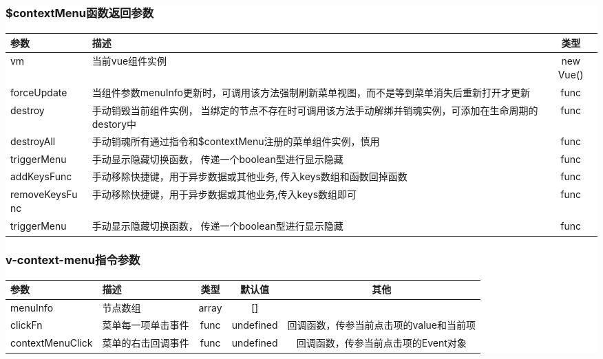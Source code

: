 ### $contextMenu函数返回参数
| 参数 | 描述 | 类型 | 
| :------| :-------- | :----: |
| vm | 当前vue组件实例 |  new Vue()  | 
| forceUpdate | 当组件参数menuInfo更新时，可调用该方法强制刷新菜单视图，而不是等到菜单消失后重新打开才更新 |  func |
| destroy |  手动销毁当前组件实例， 当绑定的节点不存在时可调用该方法手动解绑并销魂实例，可添加在生命周期的destory中  | func |
| destroyAll | 手动销魂所有通过指令和$contextMenu注册的菜单组件实例，慎用 |  func  | 
| triggerMenu | 手动显示隐藏切换函数， 传递一个boolean型进行显示隐藏 |  func  | 
| addKeysFunc | 手动移除快捷键，用于异步数据或其他业务, 传入keys数组和函数回掉函数 |  func  | 
| removeKeysFunc | 手动移除快捷键，用于异步数据或其他业务,传入keys数组即可 |  func  | 
| triggerMenu | 手动显示隐藏切换函数， 传递一个boolean型进行显示隐藏 |  func  | 


### v-context-menu指令参数

| 参数 | 描述 | 类型 | 默认值 | 其他|
| :------| :-------- | :----: |:------: |:------: |
| menuInfo | 节点数组 |  array  | [] |   |
| clickFn |  菜单每一项单击事件  | func | undefined | 回调函数，传参当前点击项的value和当前项  |
| contextMenuClick |  菜单的右击回调事件  | func | undefined | 回调函数，传参当前点击项的Event对象  |



